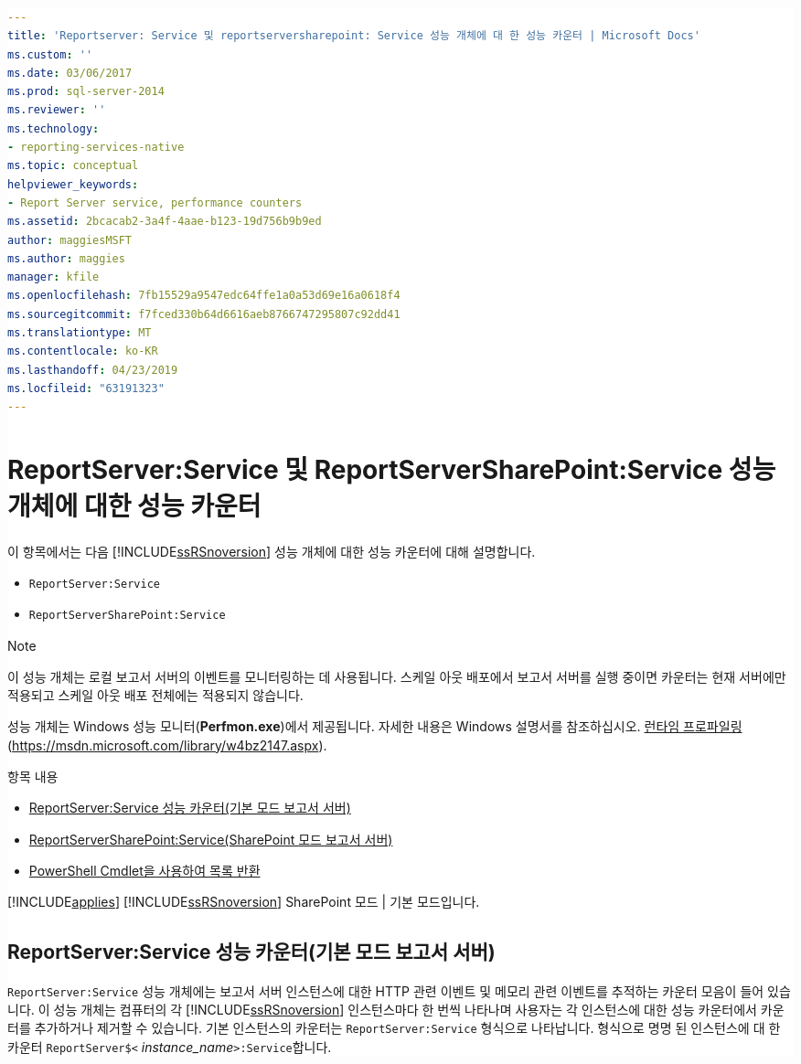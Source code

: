 ```yaml
---
title: 'Reportserver: Service 및 reportserversharepoint: Service 성능 개체에 대 한 성능 카운터 | Microsoft Docs'
ms.custom: ''
ms.date: 03/06/2017
ms.prod: sql-server-2014
ms.reviewer: ''
ms.technology:
- reporting-services-native
ms.topic: conceptual
helpviewer_keywords:
- Report Server service, performance counters
ms.assetid: 2bcacab2-3a4f-4aae-b123-19d756b9b9ed
author: maggiesMSFT
ms.author: maggies
manager: kfile
ms.openlocfilehash: 7fb15529a9547edc64ffe1a0a53d69e16a0618f4
ms.sourcegitcommit: f7fced330b64d6616aeb8766747295807c92dd41
ms.translationtype: MT
ms.contentlocale: ko-KR
ms.lasthandoff: 04/23/2019
ms.locfileid: "63191323"
---
```

# <a name="performance-counters-for-the-reportserverservice--and-reportserversharepointservice-performance-objects"></a>ReportServer:Service 및 ReportServerSharePoint:Service 성능 개체에 대한 성능 카운터
  이 항목에서는 다음 [!INCLUDE[ssRSnoversion](../../../includes/ssrsnoversion-md.md)] 성능 개체에 대한 성능 카운터에 대해 설명합니다.  
  
-   `ReportServer:Service`  
  
-   `ReportServerSharePoint:Service`  
  
> [!NOTE]  
>  이 성능 개체는 로컬 보고서 서버의 이벤트를 모니터링하는 데 사용됩니다. 스케일 아웃 배포에서 보고서 서버를 실행 중이면 카운터는 현재 서버에만 적용되고 스케일 아웃 배포 전체에는 적용되지 않습니다.  
  
 성능 개체는 Windows 성능 모니터(**Perfmon.exe**)에서 제공됩니다. 자세한 내용은 Windows 설명서를 참조하십시오. [런타임 프로파일링](https://msdn.microsoft.com/library/w4bz2147.aspx)(https://msdn.microsoft.com/library/w4bz2147.aspx).  
  
 항목 내용  
  
-   [ReportServer:Service 성능 카운터(기본 모드 보고서 서버)](#bkmk_ReportServer)  
  
-   [ReportServerSharePoint:Service(SharePoint 모드 보고서 서버)](#bkmk_ReportServerSharePoint)  
  
-   [PowerShell Cmdlet을 사용하여 목록 반환](#bkmk_powershell)  
  
 [!INCLUDE[applies](../../includes/applies-md.md)] [!INCLUDE[ssRSnoversion](../../../includes/ssrsnoversion-md.md)] SharePoint 모드 | 기본 모드입니다.  
  
##  <a name="bkmk_ReportServer"></a> ReportServer:Service 성능 카운터(기본 모드 보고서 서버)  
 `ReportServer:Service` 성능 개체에는 보고서 서버 인스턴스에 대한 HTTP 관련 이벤트 및 메모리 관련 이벤트를 추적하는 카운터 모음이 들어 있습니다. 이 성능 개체는 컴퓨터의 각 [!INCLUDE[ssRSnoversion](../../../includes/ssrsnoversion-md.md)] 인스턴스마다 한 번씩 나타나며 사용자는 각 인스턴스에 대한 성능 카운터에서 카운터를 추가하거나 제거할 수 있습니다. 기본 인스턴스의 카운터는 `ReportServer:Service` 형식으로 나타납니다. 형식으로 명명 된 인스턴스에 대 한 카운터 `ReportServer$<` *instance_name*`>:Service`합니다.  
  